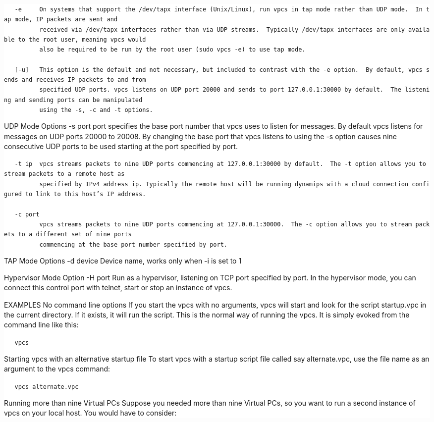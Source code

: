        -e     On systems that support the /dev/tapx interface (Unix/Linux), run vpcs in tap mode rather than UDP mode.  In tap mode, IP packets are sent and
              received via /dev/tapx interfaces rather than via UDP streams.  Typically /dev/tapx interfaces are only available to the root user, meaning vpcs would
              also be required to be run by the root user (sudo vpcs -e) to use tap mode.

       [-u]   This option is the default and not necessary, but included to contrast with the -e option.  By default, vpcs sends and receives IP packets to and from
              specified UDP ports. vpcs listens on UDP port 20000 and sends to port 127.0.0.1:30000 by default.  The listening and sending ports can be manipulated
              using the -s, -c and -t options.

   UDP Mode Options
       -s port
              port specifies the base port number that vpcs uses to listen for messages. By default vpcs listens for messages on UDP ports 20000 to 20008.  By
              changing the base port that vpcs listens to using the -s option causes nine consecutive UDP ports to be used starting at the port specified by port.

       -t ip  vpcs streams packets to nine UDP ports commencing at 127.0.0.1:30000 by default.  The -t option allows you to stream packets to a remote host as
              specified by IPv4 address ip. Typically the remote host will be running dynamips with a cloud connection configured to link to this host’s IP address.

       -c port
              vpcs streams packets to nine UDP ports commencing at 127.0.0.1:30000.  The -c option allows you to stream packets to a different set of nine ports
              commencing at the base port number specified by port.

   TAP Mode Options
       -d device
              Device name, works only when -i is set to 1

   Hypervisor Mode Option
       -H port
              Run as a hypervisor, listening on TCP port specified by port.  In the hypervisor mode, you can connect this control port with telnet, start or stop an
              instance of vpcs.

EXAMPLES
   No command line options
       If you start the vpcs with no arguments, vpcs will start and look for the script startup.vpc in the current directory.  If it exists, it will run the script.
       This is the normal way of running the vpcs.  It is simply evoked from the command line like this:

       vpcs

   Starting vpcs with an alternative startup file
       To start  vpcs with a startup script file called say alternate.vpc, use the file name as an argument to the vpcs command:

       vpcs alternate.vpc

   Running more than nine Virtual PCs
       Suppose you needed more than nine Virtual PCs, so you want to run a second instance of vpcs on your local host.  You would have to consider:
